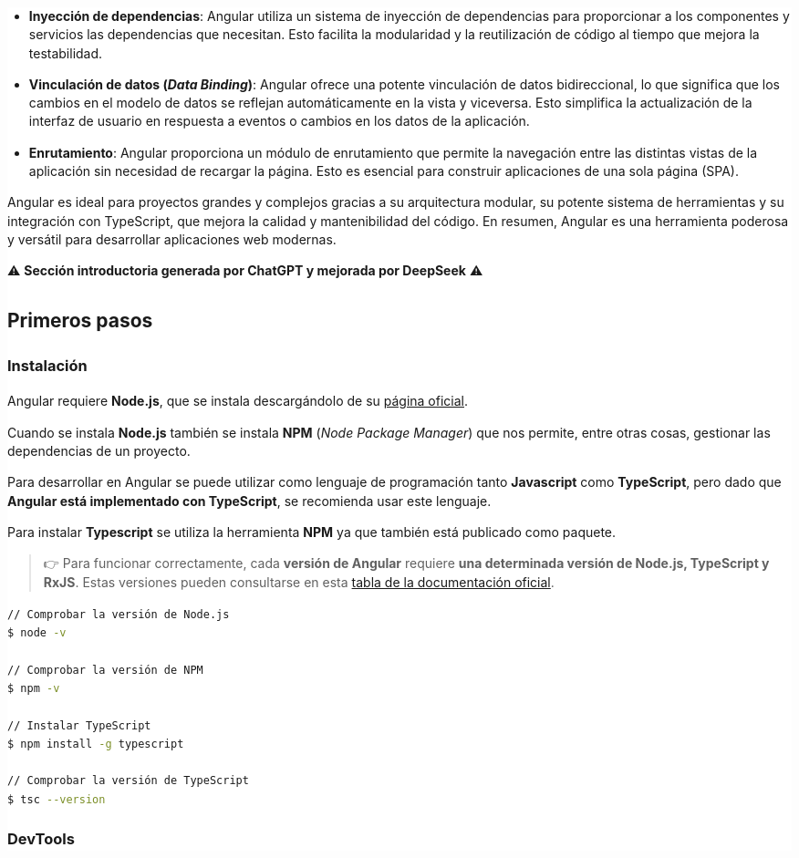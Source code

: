- **Inyección de dependencias**: Angular utiliza un sistema de inyección de dependencias para proporcionar a los componentes y servicios las dependencias que necesitan. Esto facilita la modularidad y la reutilización de código al tiempo que mejora la testabilidad.

- **Vinculación de datos (_Data Binding_)**: Angular ofrece una potente vinculación de datos bidireccional, lo que significa que los cambios en el modelo de datos se reflejan automáticamente en la vista y viceversa. Esto simplifica la actualización de la interfaz de usuario en respuesta a eventos o cambios en los datos de la aplicación.

- **Enrutamiento**: Angular proporciona un módulo de enrutamiento que permite la navegación entre las distintas vistas de la aplicación sin necesidad de recargar la página. Esto es esencial para construir aplicaciones de una sola página (SPA).

Angular es ideal para proyectos grandes y complejos gracias a su arquitectura modular, su potente sistema de herramientas y su integración con TypeScript, que mejora la calidad y mantenibilidad del código. En resumen, Angular es una herramienta poderosa y versátil para desarrollar aplicaciones web modernas.

:warning: **Sección introductoria generada por ChatGPT y mejorada por DeepSeek** :warning:

## Primeros pasos

### Instalación

Angular requiere **Node.js**, que se instala descargándolo de su [página oficial](https://nodejs.org/).

Cuando se instala **Node.js** también se instala **NPM** (_Node Package Manager_) que nos permite, entre otras cosas, gestionar las dependencias de un proyecto.

Para desarrollar en Angular se puede utilizar como lenguaje de programación tanto **Javascript** como **TypeScript**, pero dado que **Angular está implementado con TypeScript**, se recomienda usar este lenguaje.

Para instalar **Typescript** se utiliza la herramienta **NPM** ya que también está publicado como paquete.

> :point_right: Para funcionar correctamente, cada **versión de Angular** requiere **una determinada versión de Node.js, TypeScript y RxJS**. Estas versiones pueden consultarse en esta [tabla de la documentación oficial](https://angular.dev/reference/versions).

```sh
// Comprobar la versión de Node.js
$ node -v

// Comprobar la versión de NPM
$ npm -v

// Instalar TypeScript
$ npm install -g typescript

// Comprobar la versión de TypeScript
$ tsc --version
```

### DevTools
